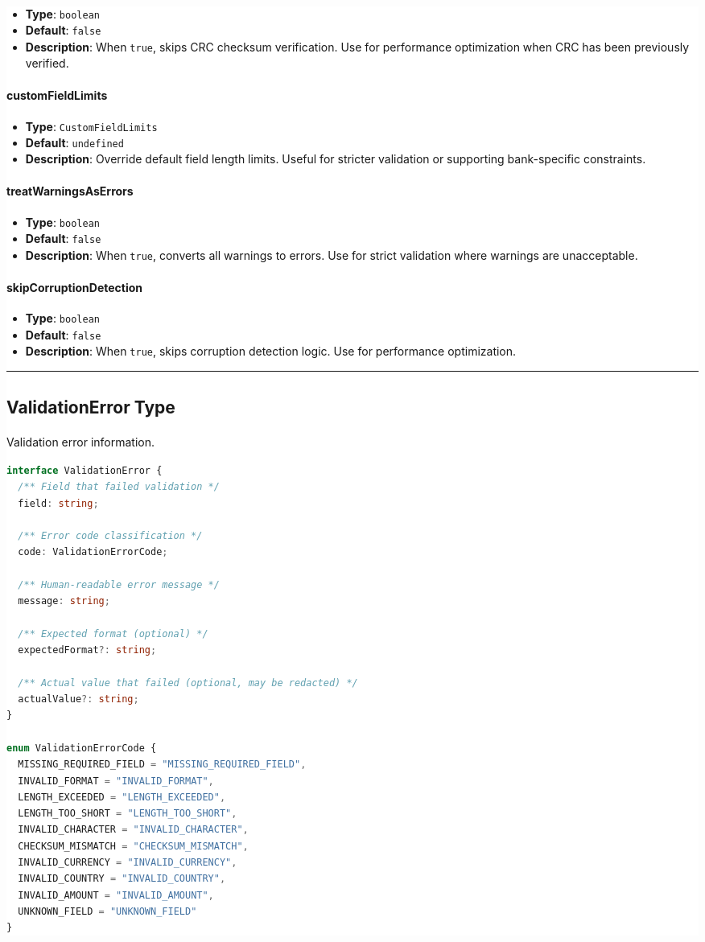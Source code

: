 - **Type**: `boolean`
- **Default**: `false`
- **Description**: When `true`, skips CRC checksum verification. Use for performance optimization when CRC has been previously verified.

#### customFieldLimits

- **Type**: `CustomFieldLimits`
- **Default**: `undefined`
- **Description**: Override default field length limits. Useful for stricter validation or supporting bank-specific constraints.

#### treatWarningsAsErrors

- **Type**: `boolean`
- **Default**: `false`
- **Description**: When `true`, converts all warnings to errors. Use for strict validation where warnings are unacceptable.

#### skipCorruptionDetection

- **Type**: `boolean`
- **Default**: `false`
- **Description**: When `true`, skips corruption detection logic. Use for performance optimization.

---

## ValidationError Type

Validation error information.

```typescript
interface ValidationError {
  /** Field that failed validation */
  field: string;

  /** Error code classification */
  code: ValidationErrorCode;

  /** Human-readable error message */
  message: string;

  /** Expected format (optional) */
  expectedFormat?: string;

  /** Actual value that failed (optional, may be redacted) */
  actualValue?: string;
}

enum ValidationErrorCode {
  MISSING_REQUIRED_FIELD = "MISSING_REQUIRED_FIELD",
  INVALID_FORMAT = "INVALID_FORMAT",
  LENGTH_EXCEEDED = "LENGTH_EXCEEDED",
  LENGTH_TOO_SHORT = "LENGTH_TOO_SHORT",
  INVALID_CHARACTER = "INVALID_CHARACTER",
  CHECKSUM_MISMATCH = "CHECKSUM_MISMATCH",
  INVALID_CURRENCY = "INVALID_CURRENCY",
  INVALID_COUNTRY = "INVALID_COUNTRY",
  INVALID_AMOUNT = "INVALID_AMOUNT",
  UNKNOWN_FIELD = "UNKNOWN_FIELD"
}
```

